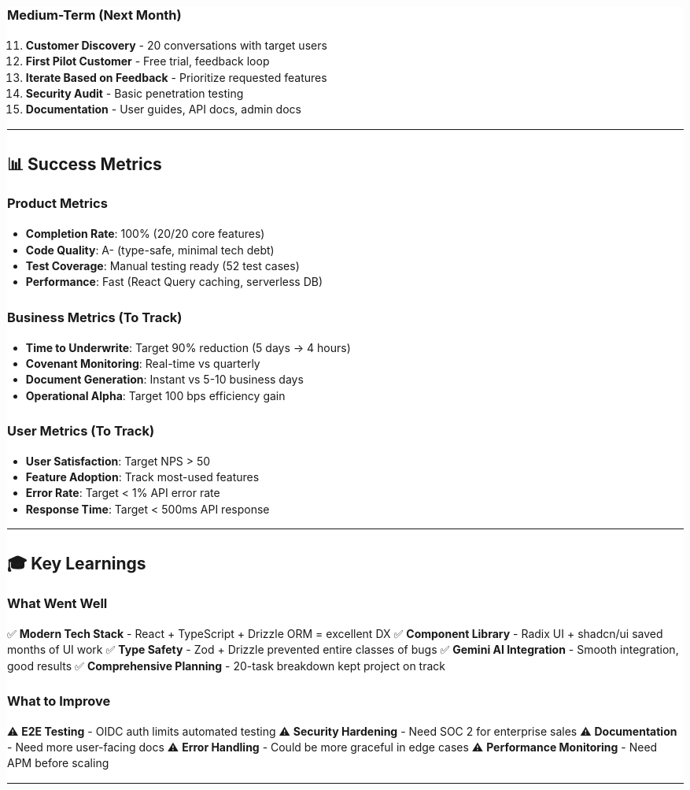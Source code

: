 ### Medium-Term (Next Month)
11. **Customer Discovery** - 20 conversations with target users
12. **First Pilot Customer** - Free trial, feedback loop
13. **Iterate Based on Feedback** - Prioritize requested features
14. **Security Audit** - Basic penetration testing
15. **Documentation** - User guides, API docs, admin docs

---

## 📊 Success Metrics

### Product Metrics
- **Completion Rate**: 100% (20/20 core features)
- **Code Quality**: A- (type-safe, minimal tech debt)
- **Test Coverage**: Manual testing ready (52 test cases)
- **Performance**: Fast (React Query caching, serverless DB)

### Business Metrics (To Track)
- **Time to Underwrite**: Target 90% reduction (5 days → 4 hours)
- **Covenant Monitoring**: Real-time vs quarterly
- **Document Generation**: Instant vs 5-10 business days
- **Operational Alpha**: Target 100 bps efficiency gain

### User Metrics (To Track)
- **User Satisfaction**: Target NPS > 50
- **Feature Adoption**: Track most-used features
- **Error Rate**: Target < 1% API error rate
- **Response Time**: Target < 500ms API response

---

## 🎓 Key Learnings

### What Went Well
✅ **Modern Tech Stack** - React + TypeScript + Drizzle ORM = excellent DX
✅ **Component Library** - Radix UI + shadcn/ui saved months of UI work
✅ **Type Safety** - Zod + Drizzle prevented entire classes of bugs
✅ **Gemini AI Integration** - Smooth integration, good results
✅ **Comprehensive Planning** - 20-task breakdown kept project on track

### What to Improve
⚠️ **E2E Testing** - OIDC auth limits automated testing
⚠️ **Security Hardening** - Need SOC 2 for enterprise sales
⚠️ **Documentation** - Need more user-facing docs
⚠️ **Error Handling** - Could be more graceful in edge cases
⚠️ **Performance Monitoring** - Need APM before scaling

---

